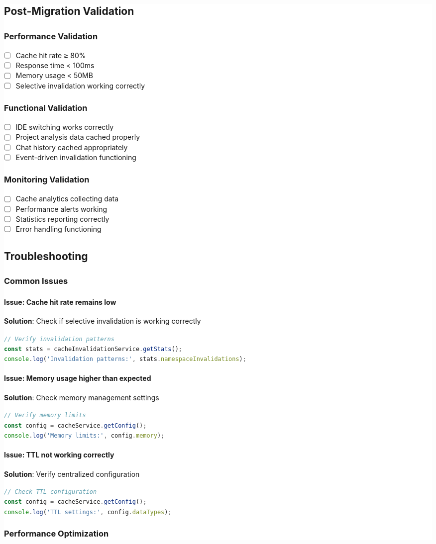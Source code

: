 ## Post-Migration Validation

### Performance Validation
- [ ] Cache hit rate ≥ 80%
- [ ] Response time < 100ms
- [ ] Memory usage < 50MB
- [ ] Selective invalidation working correctly

### Functional Validation
- [ ] IDE switching works correctly
- [ ] Project analysis data cached properly
- [ ] Chat history cached appropriately
- [ ] Event-driven invalidation functioning

### Monitoring Validation
- [ ] Cache analytics collecting data
- [ ] Performance alerts working
- [ ] Statistics reporting correctly
- [ ] Error handling functioning

## Troubleshooting

### Common Issues

#### Issue: Cache hit rate remains low
**Solution**: Check if selective invalidation is working correctly
```javascript
// Verify invalidation patterns
const stats = cacheInvalidationService.getStats();
console.log('Invalidation patterns:', stats.namespaceInvalidations);
```

#### Issue: Memory usage higher than expected
**Solution**: Check memory management settings
```javascript
// Verify memory limits
const config = cacheService.getConfig();
console.log('Memory limits:', config.memory);
```

#### Issue: TTL not working correctly
**Solution**: Verify centralized configuration
```javascript
// Check TTL configuration
const config = cacheService.getConfig();
console.log('TTL settings:', config.dataTypes);
```

### Performance Optimization
